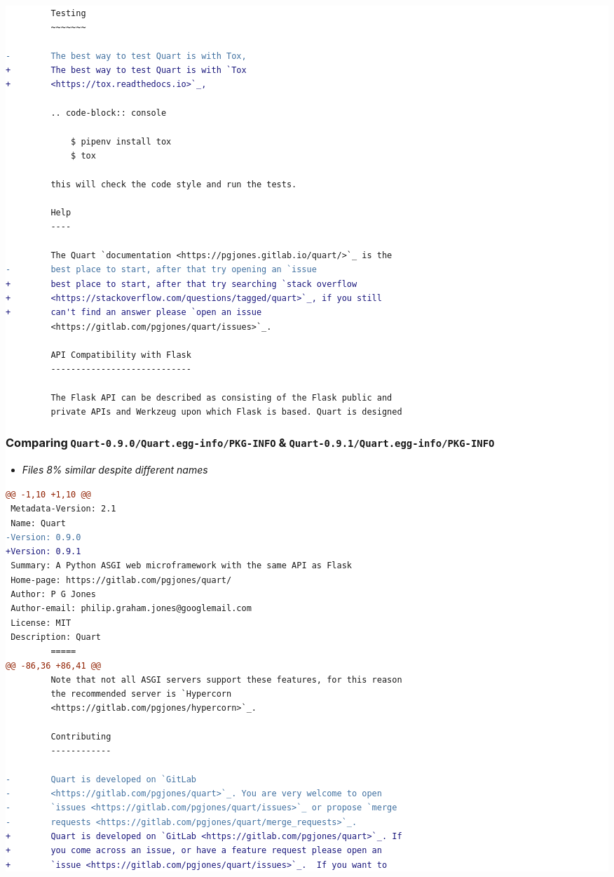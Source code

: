 ```diff
         Testing
         ~~~~~~~
         
-        The best way to test Quart is with Tox,
+        The best way to test Quart is with `Tox
+        <https://tox.readthedocs.io>`_,
         
         .. code-block:: console
         
             $ pipenv install tox
             $ tox
         
         this will check the code style and run the tests.
         
         Help
         ----
         
         The Quart `documentation <https://pgjones.gitlab.io/quart/>`_ is the
-        best place to start, after that try opening an `issue
+        best place to start, after that try searching `stack overflow
+        <https://stackoverflow.com/questions/tagged/quart>`_, if you still
+        can't find an answer please `open an issue
         <https://gitlab.com/pgjones/quart/issues>`_.
         
         API Compatibility with Flask
         ----------------------------
         
         The Flask API can be described as consisting of the Flask public and
         private APIs and Werkzeug upon which Flask is based. Quart is designed
```

### Comparing `Quart-0.9.0/Quart.egg-info/PKG-INFO` & `Quart-0.9.1/Quart.egg-info/PKG-INFO`

 * *Files 8% similar despite different names*

```diff
@@ -1,10 +1,10 @@
 Metadata-Version: 2.1
 Name: Quart
-Version: 0.9.0
+Version: 0.9.1
 Summary: A Python ASGI web microframework with the same API as Flask
 Home-page: https://gitlab.com/pgjones/quart/
 Author: P G Jones
 Author-email: philip.graham.jones@googlemail.com
 License: MIT
 Description: Quart
         =====
@@ -86,36 +86,41 @@
         Note that not all ASGI servers support these features, for this reason
         the recommended server is `Hypercorn
         <https://gitlab.com/pgjones/hypercorn>`_.
         
         Contributing
         ------------
         
-        Quart is developed on `GitLab
-        <https://gitlab.com/pgjones/quart>`_. You are very welcome to open
-        `issues <https://gitlab.com/pgjones/quart/issues>`_ or propose `merge
-        requests <https://gitlab.com/pgjones/quart/merge_requests>`_.
+        Quart is developed on `GitLab <https://gitlab.com/pgjones/quart>`_. If
+        you come across an issue, or have a feature request please open an
+        `issue <https://gitlab.com/pgjones/quart/issues>`_.  If you want to
```